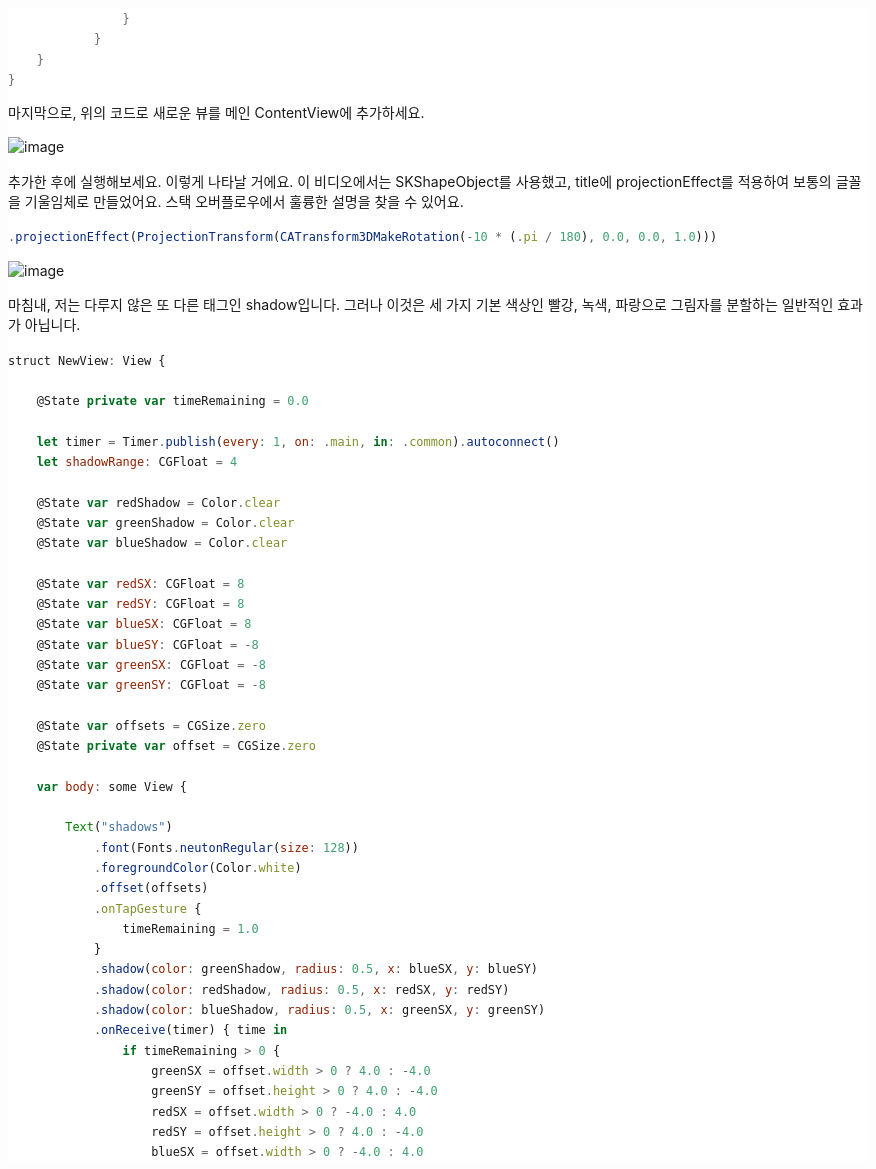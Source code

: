 ```swift
                }
            }
    }
}
```

마지막으로, 위의 코드로 새로운 뷰를 메인 ContentView에 추가하세요.

<div class="content-ad"></div>

![image](/assets/img/2024-07-19-RecreateAdobeAfterEffectsWithSFXUsingSwiftUI_1.png)

추가한 후에 실행해보세요. 이렇게 나타날 거에요. 이 비디오에서는 SKShapeObject를 사용했고, title에 projectionEffect를 적용하여 보통의 글꼴을 기울임체로 만들었어요. 스택 오버플로우에서 훌륭한 설명을 찾을 수 있어요.

```js
.projectionEffect(ProjectionTransform(CATransform3DMakeRotation(-10 * (.pi / 180), 0.0, 0.0, 1.0)))
```

![image](https://miro.medium.com/v2/resize:fit:1400/1*gPnu41TzBgkxSEQpETw4yw.gif)

<div class="content-ad"></div>

마침내, 저는 다루지 않은 또 다른 태그인 shadow입니다. 그러나 이것은 세 가지 기본 색상인 빨강, 녹색, 파랑으로 그림자를 분할하는 일반적인 효과가 아닙니다.

```js
struct NewView: View {
    
    @State private var timeRemaining = 0.0
    
    let timer = Timer.publish(every: 1, on: .main, in: .common).autoconnect()
    let shadowRange: CGFloat = 4
    
    @State var redShadow = Color.clear
    @State var greenShadow = Color.clear
    @State var blueShadow = Color.clear
    
    @State var redSX: CGFloat = 8
    @State var redSY: CGFloat = 8
    @State var blueSX: CGFloat = 8
    @State var blueSY: CGFloat = -8
    @State var greenSX: CGFloat = -8
    @State var greenSY: CGFloat = -8
    
    @State var offsets = CGSize.zero
    @State private var offset = CGSize.zero
    
    var body: some View {
        
        Text("shadows")
            .font(Fonts.neutonRegular(size: 128))
            .foregroundColor(Color.white)
            .offset(offsets)
            .onTapGesture {
                timeRemaining = 1.0
            }
            .shadow(color: greenShadow, radius: 0.5, x: blueSX, y: blueSY)
            .shadow(color: redShadow, radius: 0.5, x: redSX, y: redSY)
            .shadow(color: blueShadow, radius: 0.5, x: greenSX, y: greenSY)
            .onReceive(timer) { time in
                if timeRemaining > 0 {
                    greenSX = offset.width > 0 ? 4.0 : -4.0
                    greenSY = offset.height > 0 ? 4.0 : -4.0
                    redSX = offset.width > 0 ? -4.0 : 4.0
                    redSY = offset.height > 0 ? 4.0 : -4.0
                    blueSX = offset.width > 0 ? -4.0 : 4.0
```